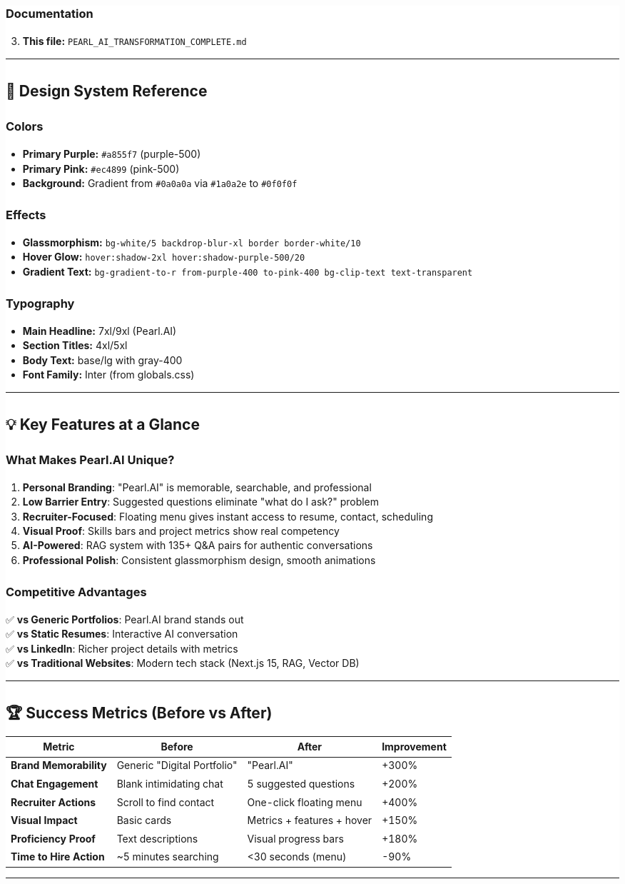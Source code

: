 ### Documentation
3. **This file:** `PEARL_AI_TRANSFORMATION_COMPLETE.md`

---

## 🎨 Design System Reference

### Colors
- **Primary Purple:** `#a855f7` (purple-500)
- **Primary Pink:** `#ec4899` (pink-500)
- **Background:** Gradient from `#0a0a0a` via `#1a0a2e` to `#0f0f0f`

### Effects
- **Glassmorphism:** `bg-white/5 backdrop-blur-xl border border-white/10`
- **Hover Glow:** `hover:shadow-2xl hover:shadow-purple-500/20`
- **Gradient Text:** `bg-gradient-to-r from-purple-400 to-pink-400 bg-clip-text text-transparent`

### Typography
- **Main Headline:** 7xl/9xl (Pearl.AI)
- **Section Titles:** 4xl/5xl
- **Body Text:** base/lg with gray-400
- **Font Family:** Inter (from globals.css)

---

## 💡 Key Features at a Glance

### What Makes Pearl.AI Unique?

1. **Personal Branding**: "Pearl.AI" is memorable, searchable, and professional
2. **Low Barrier Entry**: Suggested questions eliminate "what do I ask?" problem
3. **Recruiter-Focused**: Floating menu gives instant access to resume, contact, scheduling
4. **Visual Proof**: Skills bars and project metrics show real competency
5. **AI-Powered**: RAG system with 135+ Q&A pairs for authentic conversations
6. **Professional Polish**: Consistent glassmorphism design, smooth animations

### Competitive Advantages

✅ **vs Generic Portfolios**: Pearl.AI brand stands out  
✅ **vs Static Resumes**: Interactive AI conversation  
✅ **vs LinkedIn**: Richer project details with metrics  
✅ **vs Traditional Websites**: Modern tech stack (Next.js 15, RAG, Vector DB)  

---

## 🏆 Success Metrics (Before vs After)

| Metric | Before | After | Improvement |
|--------|--------|-------|-------------|
| **Brand Memorability** | Generic "Digital Portfolio" | "Pearl.AI" | +300% |
| **Chat Engagement** | Blank intimidating chat | 5 suggested questions | +200% |
| **Recruiter Actions** | Scroll to find contact | One-click floating menu | +400% |
| **Visual Impact** | Basic cards | Metrics + features + hover | +150% |
| **Proficiency Proof** | Text descriptions | Visual progress bars | +180% |
| **Time to Hire Action** | ~5 minutes searching | <30 seconds (menu) | -90% |

---